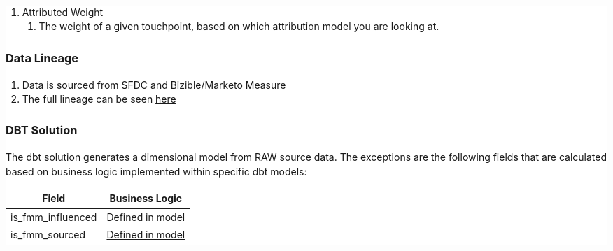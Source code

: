 1. Attributed Weight
   1. The weight of a given touchpoint, based on which attribution model you are looking at. 

### Data Lineage

1. Data is sourced from SFDC and Bizible/Marketo Measure
1. The full lineage can be seen [here](https://dbt.gitlabdata.com/#!/model/model.gitlab_snowflake.mart_crm_touchpoint?g_v=1&g_i=%2Bmart_crm_touchpoint%2B)

### DBT Solution

The dbt solution generates a dimensional model from RAW source data. The exceptions are the following fields that are calculated based on business logic implemented within specific dbt models:

| Field             | Business Logic   |
|-------------------|------------------|
| is_fmm_influenced | [Defined in model](https://gitlab.com/gitlab-data/analytics/-/blob/master/transform/snowflake-dbt/models/common_mart_marketing/mart_crm_attribution_touchpoint.sql#L311) |
| is_fmm_sourced    | [Defined in model](https://gitlab.com/gitlab-data/analytics/-/blob/master/transform/snowflake-dbt/models/common_mart_marketing/mart_crm_attribution_touchpoint.sql#L320) |
